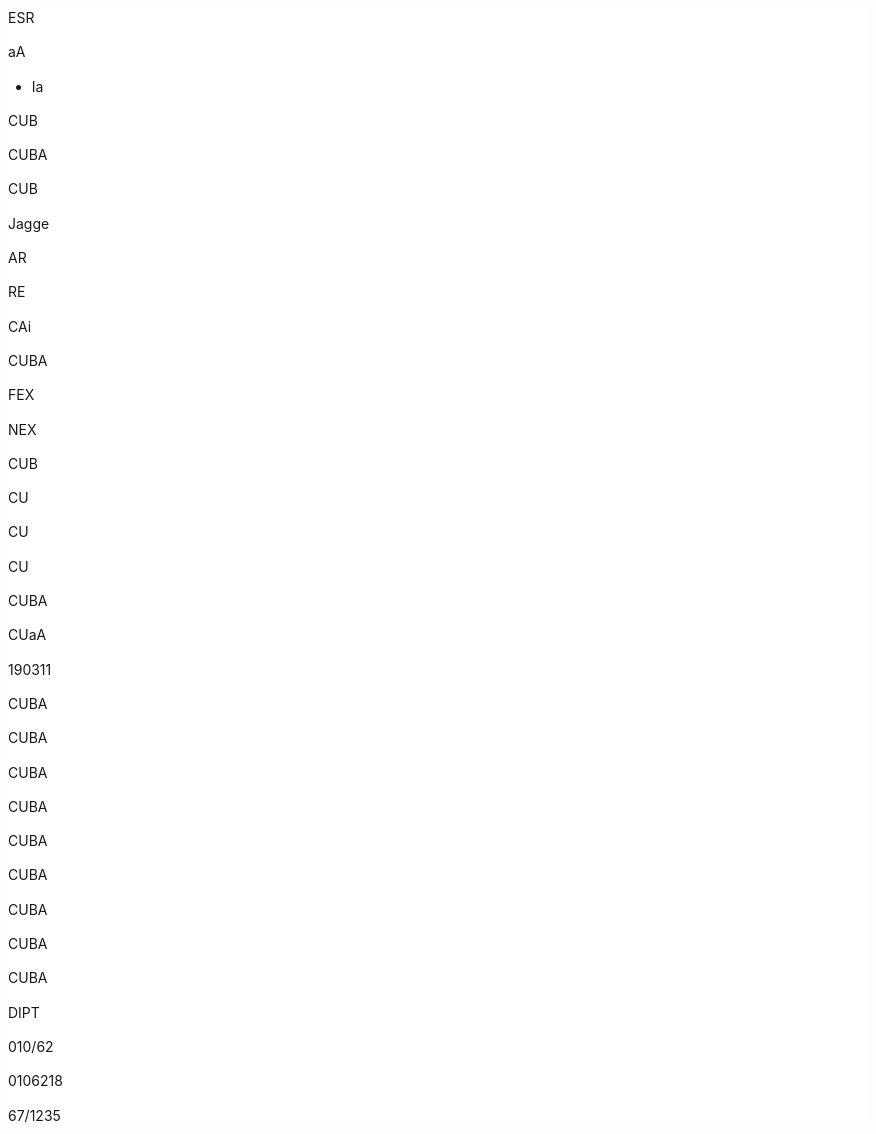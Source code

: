 ESR

aA

* Ia

CUB

CUBA

CUB

Jagge

AR

RE

CAi

CUBA

FEX

NEX

CUB

CU

CU

CU

CUBA

CUaA

190311

CUBA

CUBA

CUBA

CUBA

CUBA

CUBA

CUBA

CUBA

CUBA

DIPT

010/62

0106218

67/1235
